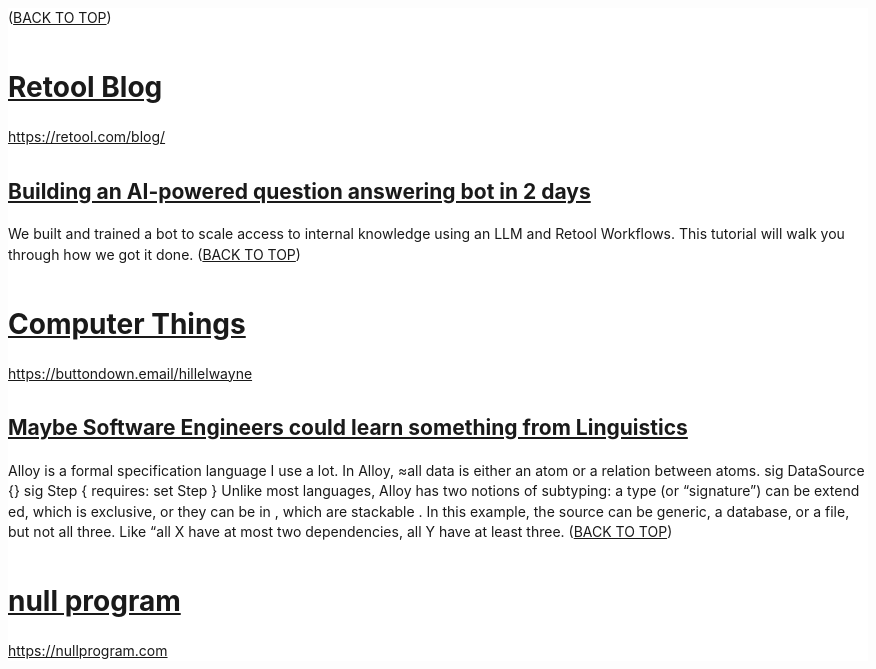  ([BACK TO TOP](#toc_bade42e8351cc3abd2c4436946020f43))



<a name="1266503d85d61d98c9b58fe1e72531a6" />

# [Retool Blog](https://retool.com/blog/)

https://retool.com/blog/



<a name="2d239bf8469792e8881a963e409cc8dd" />

## [Building an AI-powered question answering bot in 2 days](https://retool.com/blog/enterprise-search/)


We built and trained a bot to scale access to internal knowledge using an LLM and Retool Workflows. This tutorial will walk you through how we got it done.
 ([BACK TO TOP](#toc_2d239bf8469792e8881a963e409cc8dd))



<a name="2415f1adced2c16ab772a1eefa40707f" />

# [Computer Things](https://buttondown.email/hillelwayne)

https://buttondown.email/hillelwayne



<a name="5d1cfd37601a4286a4d67103d935c222" />

## [Maybe Software Engineers could learn something from Linguistics](https://buttondown.email/hillelwayne/archive/maybe-software-engineers-could-learn-something/)


Alloy is a formal specification language I use a lot. In Alloy, ≈all data is either an atom or a relation between atoms. sig DataSource {} sig Step { requires: set Step } Unlike most languages, Alloy has two notions of subtyping: a type (or “signature”) can be extend ed, which is exclusive, or they can be in , which are stackable . In this example, the source can be generic, a database, or a file, but not all three. Like “all X have at most two dependencies, all Y have at least three.
 ([BACK TO TOP](#toc_5d1cfd37601a4286a4d67103d935c222))



<a name="244a4f54dddb26cf47e1f472d95418e9" />

# [null program](https://nullprogram.com)

https://nullprogram.com



<a name="9fcc2a2af6352909b80234a30c02640a" />
